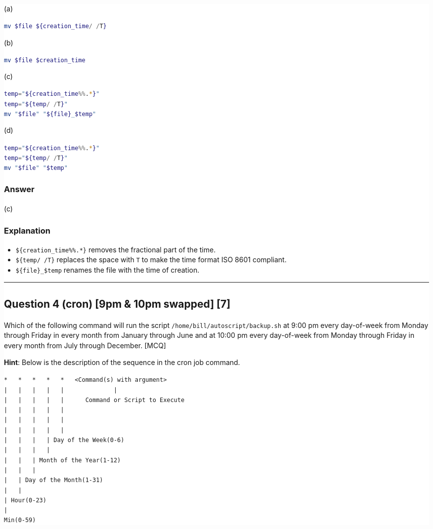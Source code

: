 (a)

```bash
mv $file ${creation_time/ /T}
```

(b)

```bash
mv $file $creation_time
```

(c)

```bash
temp="${creation_time%%.*}"
temp="${temp/ /T}"
mv "$file" "${file}_$temp"
```

(d)

```bash
temp="${creation_time%%.*}"
temp="${temp/ /T}"
mv "$file" "$temp"
```

### Answer

(c)

### Explanation

- `${creation_time%%.*}` removes the fractional part of the time.
- `${temp/ /T}` replaces the space with `T` to make the time format ISO 8601 compliant.
- `${file}_$temp` renames the file with the time of creation.

---

<div style="page-break-after: always;"></div>

## Question 4 (cron) [9pm & 10pm swapped] [7]

Which of the following command will run the script `/home/bill/autoscript/backup.sh` at 9:00 pm every day-of-week from Monday through Friday in every month from January through June and at 10:00 pm every day-of-week from Monday through Friday in every month from July through December. [MCQ]

**Hint**: Below is the description of the sequence in the cron job command.

```
*   *   *   *   *   <Command(s) with argument>
|   |   |   |   |              |
|   |   |   |   |      Command or Script to Execute
|   |   |   |   |
|   |   |   |   |
|   |   |   |   |
|   |   |   | Day of the Week(0-6)
|   |   |   |
|   |   | Month of the Year(1-12)
|   |   |
|   | Day of the Month(1-31)
|   |
| Hour(0-23)
|
Min(0-59)
```
